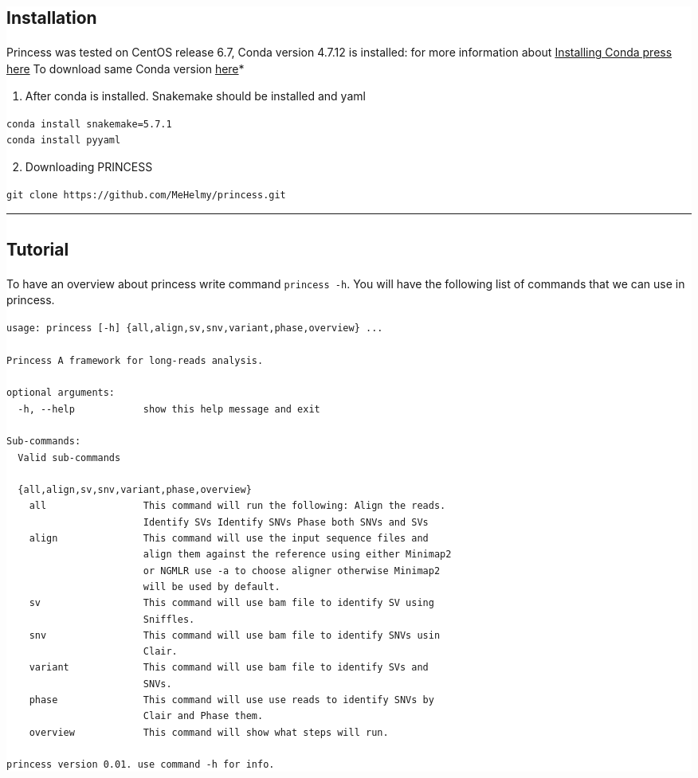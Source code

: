 
## Installation
Princess was tested on CentOS release 6.7, Conda version 4.7.12 is installed:
for more information about [Installing Conda press here](https://bioconda.github.io/user/install.html#install-conda, "Install Conda")
To download same Conda version [here](https://repo.continuum.io/miniconda/Miniconda3-4.7.12-Linux-x86_64.sh "Conda 4.7.12")*

1. After conda is installed. Snakemake should be installed and yaml
~~~
conda install snakemake=5.7.1
conda install pyyaml
~~~
2. Downloading PRINCESS  
~~~
git clone https://github.com/MeHelmy/princess.git
~~~

---

## Tutorial

To have an overview about princess write command `princess -h`.
You will have the following list of commands that we can use in princess.

~~~
usage: princess [-h] {all,align,sv,snv,variant,phase,overview} ...

Princess A framework for long-reads analysis.

optional arguments:
  -h, --help            show this help message and exit

Sub-commands:
  Valid sub-commands

  {all,align,sv,snv,variant,phase,overview}
    all                 This command will run the following: Align the reads.
                        Identify SVs Identify SNVs Phase both SNVs and SVs
    align               This command will use the input sequence files and
                        align them against the reference using either Minimap2
                        or NGMLR use -a to choose aligner otherwise Minimap2
                        will be used by default.
    sv                  This command will use bam file to identify SV using
                        Sniffles.
    snv                 This command will use bam file to identify SNVs usin
                        Clair.
    variant             This command will use bam file to identify SVs and
                        SNVs.
    phase               This command will use use reads to identify SNVs by
                        Clair and Phase them.
    overview            This command will show what steps will run.

princess version 0.01. use command -h for info.
~~~
